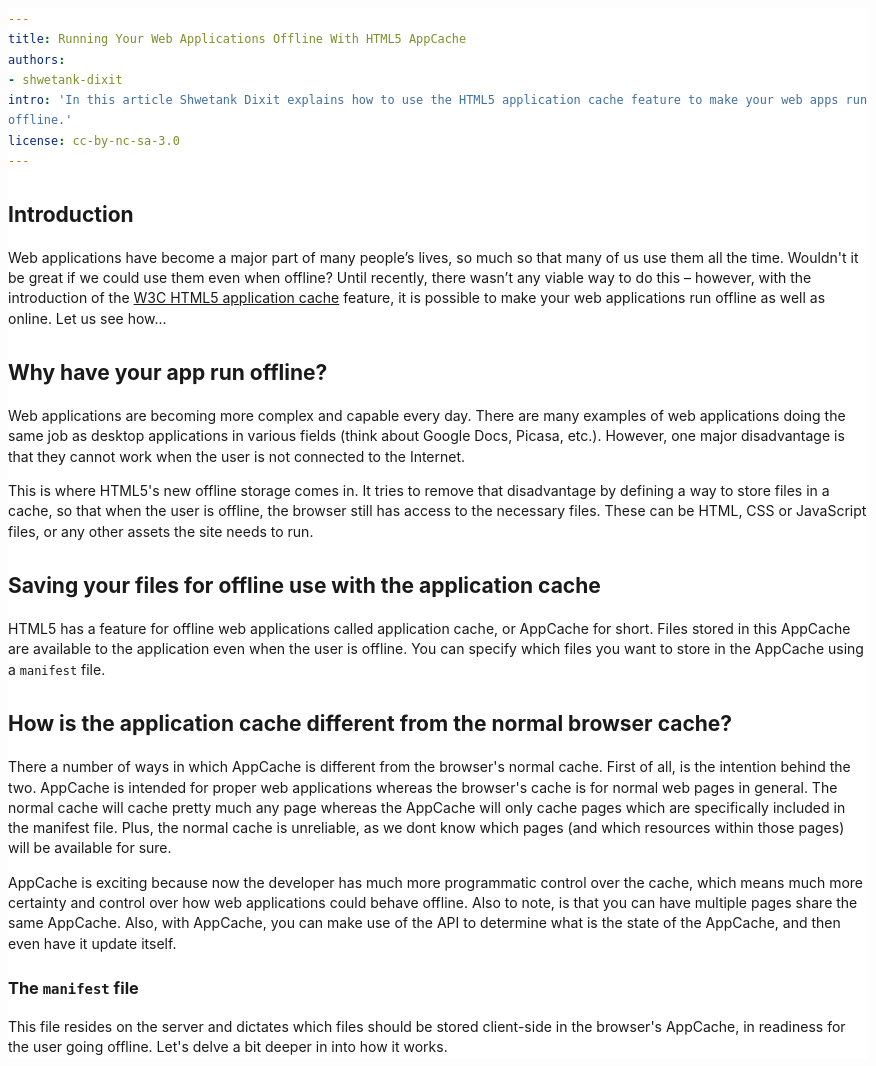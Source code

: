 ```yaml
---
title: Running Your Web Applications Offline With HTML5 AppCache
authors:
- shwetank-dixit
intro: 'In this article Shwetank Dixit explains how to use the HTML5 application cache feature to make your web apps run offline.'
license: cc-by-nc-sa-3.0
---
```

<h2>Introduction</h2>

Web applications have become a major part of many people’s lives, so much so that many of us use them all the time. Wouldn't it be great if we could use them even when offline? Until recently, there wasn’t any viable way to do this – however, with the introduction of the <a href="http://dev.w3.org/html5/spec/offline.html">W3C HTML5 application cache</a> feature, it is possible to make your web applications run offline as well as online. Let us see how...

<h2>Why have your app run offline?</h2>

<p>Web applications are becoming more complex and capable every day. There are many examples of web applications doing the same job as desktop applications in various fields (think about Google Docs, Picasa, etc.). However, one major disadvantage is that they cannot work when the user is not connected to the Internet.</p>

<p>This is where HTML5's new offline storage comes in. It tries to remove that disadvantage by defining a way to store files in a cache, so that when the user is offline, the browser still has access to the necessary files. These can be HTML, CSS or JavaScript files, or any other assets the site needs to run.</p>

<h2>Saving your files for offline use with the application cache</h2>

<p>HTML5 has a feature for offline web applications called application cache, or AppCache for short. Files stored in this AppCache are available to the application even when the user is offline. You can specify which files you want to store in the AppCache using a <code>manifest</code> file.</p>

<h2>How is the application cache different from the normal browser cache?</h2>

<p>There a number of ways in which AppCache is different from the browser's normal cache. First of all, is the intention behind the two. AppCache is intended for proper web applications whereas the browser's cache is for normal web pages in general. The normal cache will cache pretty much any page whereas the AppCache will only cache pages which are specifically included in the manifest file. Plus, the normal cache is unreliable, as we dont know which pages (and which resources within those pages) will be available for sure.</p>

<p>AppCache is exciting because now the developer has much more programmatic control over the cache, which means much more certainty and control over how web applications could behave offline. Also to note, is that you can have multiple pages share the same AppCache. Also, with AppCache, you can make use of the API to determine what is the state of the AppCache, and then even have it update itself.</p>

<h3>The <code>manifest</code> file</h3>
<p>This file resides on the server and dictates which files should be stored client-side in the browser's AppCache, in readiness for the user going offline. Let's delve a bit deeper in into how it works.</p>

